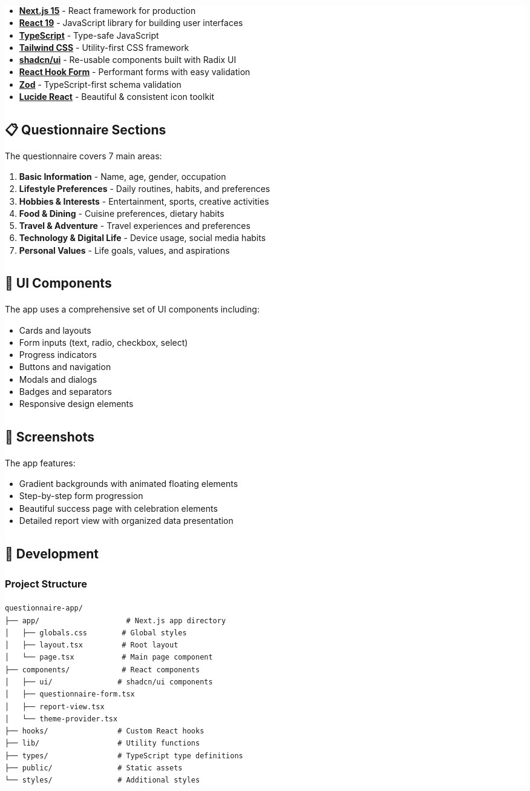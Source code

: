 - **[Next.js 15](https://nextjs.org/)** - React framework for production
- **[React 19](https://react.dev/)** - JavaScript library for building user interfaces
- **[TypeScript](https://www.typescriptlang.org/)** - Type-safe JavaScript
- **[Tailwind CSS](https://tailwindcss.com/)** - Utility-first CSS framework
- **[shadcn/ui](https://ui.shadcn.com/)** - Re-usable components built with Radix UI
- **[React Hook Form](https://react-hook-form.com/)** - Performant forms with easy validation
- **[Zod](https://zod.dev/)** - TypeScript-first schema validation
- **[Lucide React](https://lucide.dev/)** - Beautiful & consistent icon toolkit

## 📋 Questionnaire Sections

The questionnaire covers 7 main areas:

1. **Basic Information** - Name, age, gender, occupation
2. **Lifestyle Preferences** - Daily routines, habits, and preferences
3. **Hobbies & Interests** - Entertainment, sports, creative activities
4. **Food & Dining** - Cuisine preferences, dietary habits
5. **Travel & Adventure** - Travel experiences and preferences
6. **Technology & Digital Life** - Device usage, social media habits
7. **Personal Values** - Life goals, values, and aspirations

## 🎨 UI Components

The app uses a comprehensive set of UI components including:

- Cards and layouts
- Form inputs (text, radio, checkbox, select)
- Progress indicators
- Buttons and navigation
- Modals and dialogs
- Badges and separators
- Responsive design elements

## 📱 Screenshots

The app features:
- Gradient backgrounds with animated floating elements
- Step-by-step form progression
- Beautiful success page with celebration elements
- Detailed report view with organized data presentation

## 🔧 Development

### Project Structure

```
questionnaire-app/
├── app/                    # Next.js app directory
│   ├── globals.css        # Global styles
│   ├── layout.tsx         # Root layout
│   └── page.tsx           # Main page component
├── components/            # React components
│   ├── ui/               # shadcn/ui components
│   ├── questionnaire-form.tsx
│   ├── report-view.tsx
│   └── theme-provider.tsx
├── hooks/                # Custom React hooks
├── lib/                  # Utility functions
├── types/                # TypeScript type definitions
├── public/               # Static assets
└── styles/               # Additional styles
```
